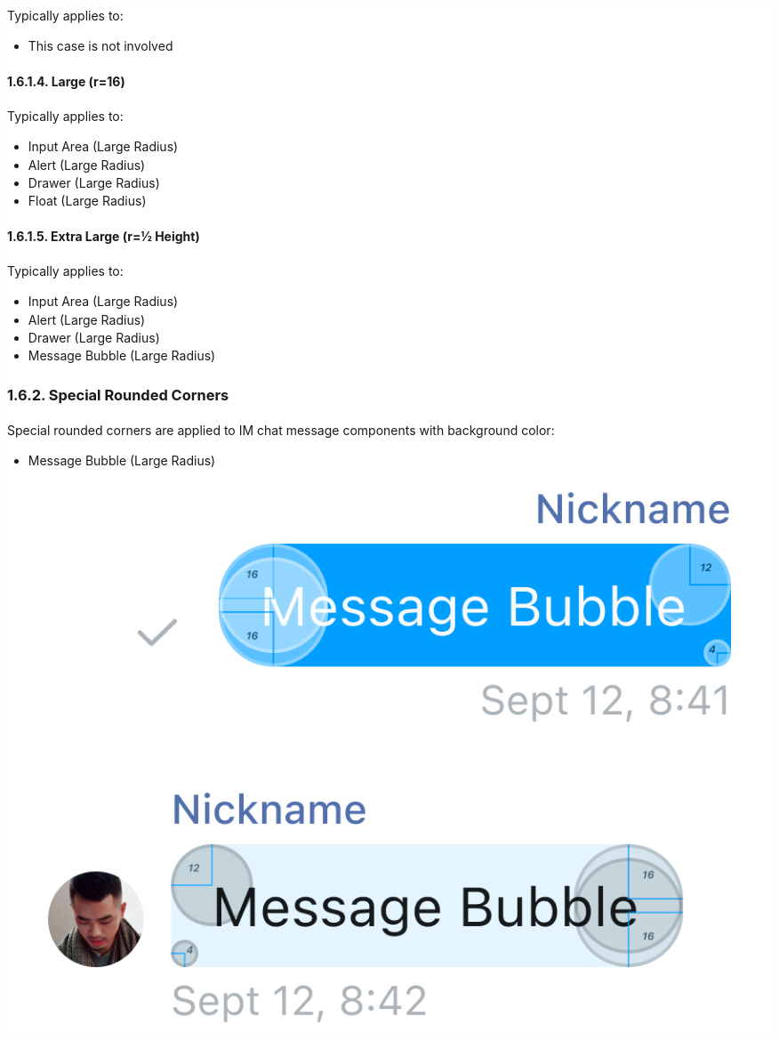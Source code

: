 Typically applies to:

- This case is not involved

#### 1.6.1.4. Large (r=16)

Typically applies to:

- Input Area (Large Radius)
- Alert (Large Radius)
- Drawer (Large Radius)
- Float (Large Radius)

#### 1.6.1.5. Extra Large (r=½ Height)

Typically applies to:

- Input Area (Large Radius)
- Alert (Large Radius)
- Drawer (Large Radius)
- Message Bubble (Large Radius)

### 1.6.2. Special Rounded Corners

Special rounded corners are applied to IM chat message components with background color:

- Message Bubble (Large Radius)

![Special Rounded Corners](../../assets/uikit/chatroomdesign/cruk162.png)
